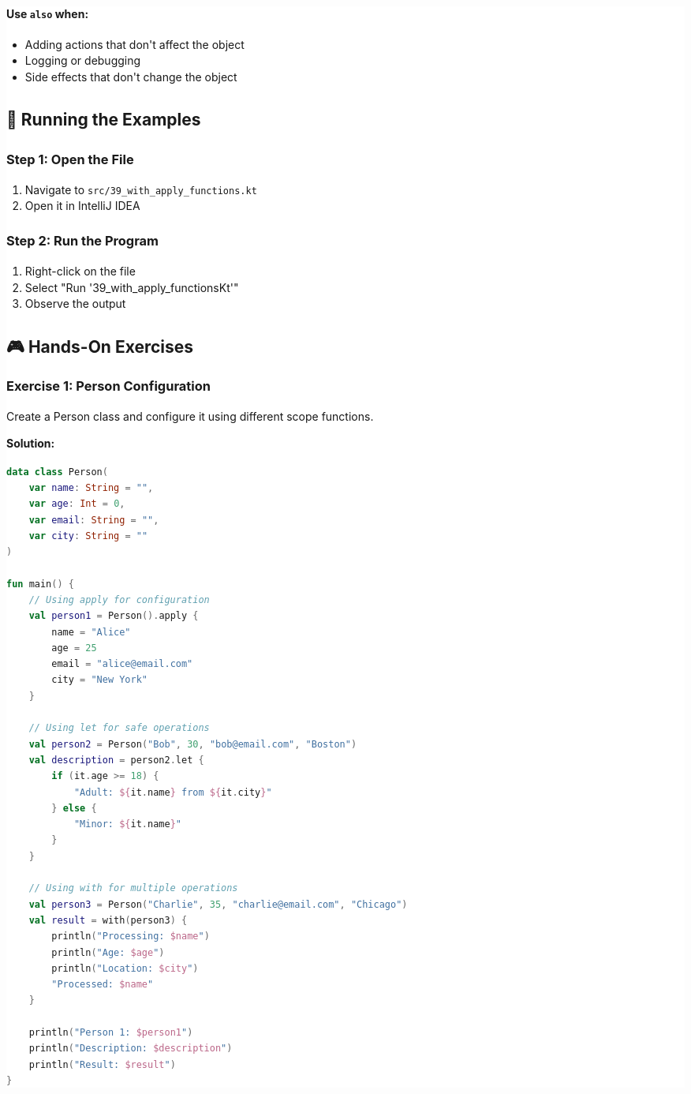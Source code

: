 #### **Use `also` when:**
- Adding actions that don't affect the object
- Logging or debugging
- Side effects that don't change the object

## 🧪 Running the Examples

### **Step 1: Open the File**
1. Navigate to `src/39_with_apply_functions.kt`
2. Open it in IntelliJ IDEA

### **Step 2: Run the Program**
1. Right-click on the file
2. Select "Run '39_with_apply_functionsKt'"
3. Observe the output

## 🎮 Hands-On Exercises

### **Exercise 1: Person Configuration**
Create a Person class and configure it using different scope functions.

**Solution:**
```kotlin
data class Person(
    var name: String = "",
    var age: Int = 0,
    var email: String = "",
    var city: String = ""
)

fun main() {
    // Using apply for configuration
    val person1 = Person().apply {
        name = "Alice"
        age = 25
        email = "alice@email.com"
        city = "New York"
    }
    
    // Using let for safe operations
    val person2 = Person("Bob", 30, "bob@email.com", "Boston")
    val description = person2.let {
        if (it.age >= 18) {
            "Adult: ${it.name} from ${it.city}"
        } else {
            "Minor: ${it.name}"
        }
    }
    
    // Using with for multiple operations
    val person3 = Person("Charlie", 35, "charlie@email.com", "Chicago")
    val result = with(person3) {
        println("Processing: $name")
        println("Age: $age")
        println("Location: $city")
        "Processed: $name"
    }
    
    println("Person 1: $person1")
    println("Description: $description")
    println("Result: $result")
}
```
